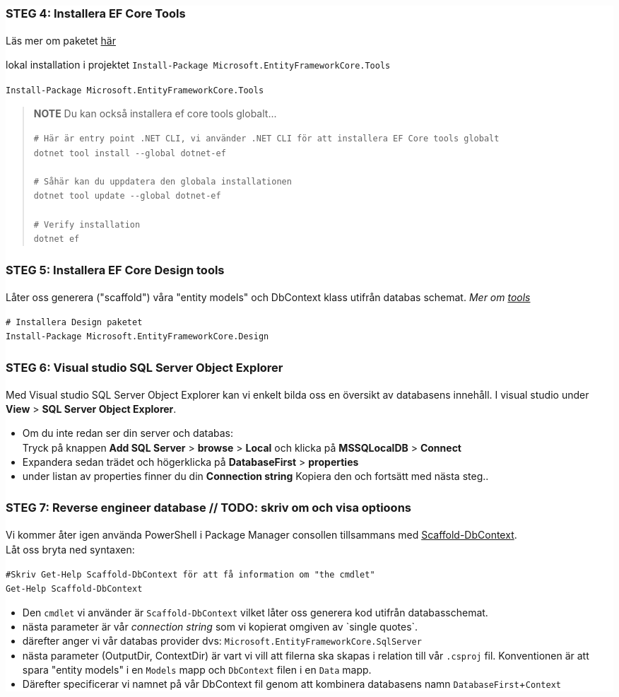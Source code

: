 ### STEG 4: Installera EF Core Tools


Läs mer om paketet [här](https://learn.microsoft.com/en-us/ef/core/cli/)


lokal installation i projektet `Install-Package Microsoft.EntityFrameworkCore.Tools`
```pwsh
Install-Package Microsoft.EntityFrameworkCore.Tools
```

>**NOTE**
>Du kan också installera ef core tools globalt...
>```pwsh
># Här är entry point .NET CLI, vi använder .NET CLI för att installera EF Core tools globalt
>dotnet tool install --global dotnet-ef
>
># Såhär kan du uppdatera den globala installationen
>dotnet tool update --global dotnet-ef
>
># Verify installation
>dotnet ef
>```


### STEG 5: Installera EF Core Design tools 
Låter oss generera ("scaffold") våra "entity models" och DbContext klass utifrån databas schemat.
*Mer om [tools](https://learn.microsoft.com/en-us/ef/core/what-is-new/nuget-packages#tools)*
```pwsh
# Installera Design paketet
Install-Package Microsoft.EntityFrameworkCore.Design
```

### STEG 6: Visual studio SQL Server Object Explorer

Med Visual studio SQL Server Object Explorer kan vi enkelt bilda oss en översikt av databasens innehåll.
I visual studio under **View** > **SQL Server Object Explorer**.

- Om du inte redan ser din server och databas:  
  Tryck på knappen **Add SQL Server** > **browse** > **Local** och klicka på **MSSQLocalDB** > **Connect**  
- Expandera sedan trädet och högerklicka på **DatabaseFirst** > **properties**
- under listan av properties finner du din **Connection string** Kopiera den och fortsätt med nästa steg..

### STEG 7: Reverse engineer database // TODO: skriv om och visa optioons

Vi kommer åter igen använda PowerShell i Package Manager consollen tillsammans med [Scaffold-DbContext](https://learn.microsoft.com/en-us/ef/core/cli/powershell#scaffold-dbcontext).  
Låt oss bryta ned syntaxen:

```pwsh
#Skriv Get-Help Scaffold-DbContext för att få information om "the cmdlet"
Get-Help Scaffold-DbContext
```
- Den `cmdlet` vi använder är `Scaffold-DbContext` vilket låter oss generera kod utifrån databasschemat.  
- nästa parameter är vår *connection string* som vi kopierat omgiven av \`single quotes\`.
- därefter anger vi vår databas provider dvs: `Microsoft.EntityFrameworkCore.SqlServer`
- nästa parameter (OutputDir, ContextDir) är vart vi vill att filerna ska skapas i relation till vår `.csproj` fil. Konventionen är att spara "entity models" i en `Models` mapp och `DbContext` filen i en `Data` mapp.
- Därefter specificerar vi namnet på vår DbContext fil genom att kombinera databasens namn `DatabaseFirst`+`Context`
